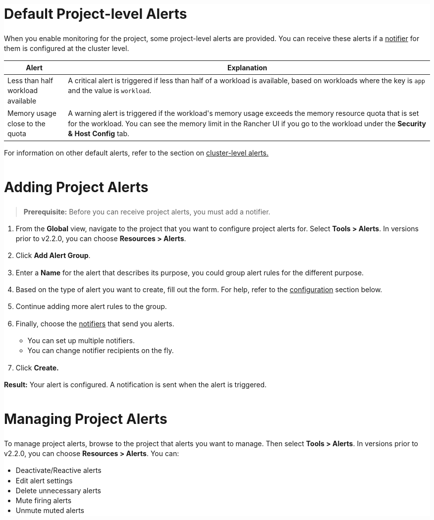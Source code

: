 # Default Project-level Alerts

When you enable monitoring for the project, some project-level alerts are provided. You can receive these alerts if a [notifier]({{<baseurl>}}/rancher/v2.x/en/cluster-admin/tools/notifiers) for them is configured at the cluster level.

| Alert | Explanation |
|-------|-------------|
| Less than half workload available | A critical alert is triggered if less than half of a workload is available, based on workloads where the key is `app` and the value is `workload`. |
| Memory usage close to the quota | A warning alert is triggered if the workload's memory usage exceeds the memory resource quota that is set for the workload. You can see the memory limit in the Rancher UI if you go to the workload under the **Security & Host Config** tab. |

For information on other default alerts, refer to the section on [cluster-level alerts.]({{<baseurl>}}/rancher/v2.x/en/cluster-admin/tools/alerts/default-alerts)

# Adding Project Alerts

>**Prerequisite:** Before you can receive project alerts, you must add a notifier.

1. From the **Global** view, navigate to the project that you want to configure project alerts for. Select **Tools > Alerts**. In versions prior to v2.2.0, you can choose **Resources > Alerts**.

1. Click **Add Alert Group**.

1. Enter a **Name** for the alert that describes its purpose, you could group alert rules for the different purpose.

1. Based on the type of alert you want to create, fill out the form. For help, refer to the [configuration](#project-alert-rule-configuration) section below.

1. Continue adding more alert rules to the group.

1. Finally, choose the [notifiers]({{<baseurl>}}/rancher/v2.x/en/cluster-admin/tools/notifiers/) that send you alerts.

    - You can set up multiple notifiers.
    - You can change notifier recipients on the fly.

1. Click **Create.**

**Result:** Your alert is configured. A notification is sent when the alert is triggered.


# Managing Project Alerts

To manage project alerts, browse to the project that alerts you want to manage. Then select **Tools > Alerts**. In versions prior to v2.2.0, you can choose **Resources > Alerts**. You can:

- Deactivate/Reactive alerts
- Edit alert settings
- Delete unnecessary alerts
- Mute firing alerts
- Unmute muted alerts

